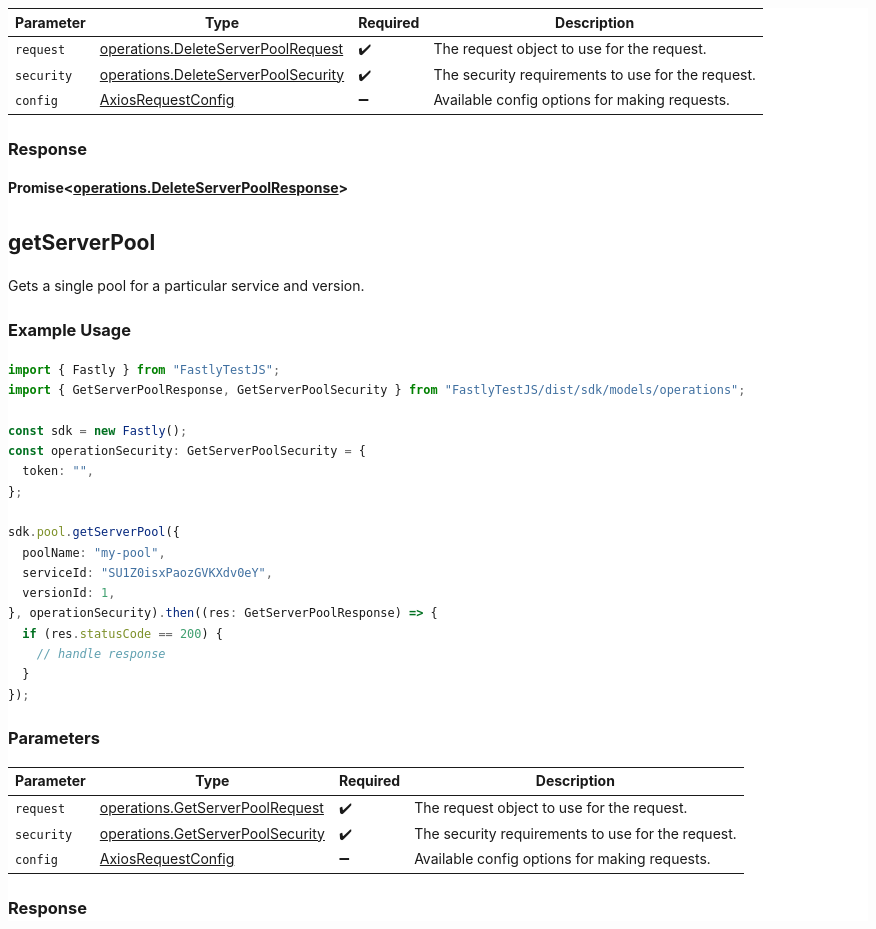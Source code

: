 | Parameter                                                                                  | Type                                                                                       | Required                                                                                   | Description                                                                                |
| ------------------------------------------------------------------------------------------ | ------------------------------------------------------------------------------------------ | ------------------------------------------------------------------------------------------ | ------------------------------------------------------------------------------------------ |
| `request`                                                                                  | [operations.DeleteServerPoolRequest](../../models/operations/deleteserverpoolrequest.md)   | :heavy_check_mark:                                                                         | The request object to use for the request.                                                 |
| `security`                                                                                 | [operations.DeleteServerPoolSecurity](../../models/operations/deleteserverpoolsecurity.md) | :heavy_check_mark:                                                                         | The security requirements to use for the request.                                          |
| `config`                                                                                   | [AxiosRequestConfig](https://axios-http.com/docs/req_config)                               | :heavy_minus_sign:                                                                         | Available config options for making requests.                                              |


### Response

**Promise<[operations.DeleteServerPoolResponse](../../models/operations/deleteserverpoolresponse.md)>**


## getServerPool

Gets a single pool for a particular service and version.

### Example Usage

```typescript
import { Fastly } from "FastlyTestJS";
import { GetServerPoolResponse, GetServerPoolSecurity } from "FastlyTestJS/dist/sdk/models/operations";

const sdk = new Fastly();
const operationSecurity: GetServerPoolSecurity = {
  token: "",
};

sdk.pool.getServerPool({
  poolName: "my-pool",
  serviceId: "SU1Z0isxPaozGVKXdv0eY",
  versionId: 1,
}, operationSecurity).then((res: GetServerPoolResponse) => {
  if (res.statusCode == 200) {
    // handle response
  }
});
```

### Parameters

| Parameter                                                                            | Type                                                                                 | Required                                                                             | Description                                                                          |
| ------------------------------------------------------------------------------------ | ------------------------------------------------------------------------------------ | ------------------------------------------------------------------------------------ | ------------------------------------------------------------------------------------ |
| `request`                                                                            | [operations.GetServerPoolRequest](../../models/operations/getserverpoolrequest.md)   | :heavy_check_mark:                                                                   | The request object to use for the request.                                           |
| `security`                                                                           | [operations.GetServerPoolSecurity](../../models/operations/getserverpoolsecurity.md) | :heavy_check_mark:                                                                   | The security requirements to use for the request.                                    |
| `config`                                                                             | [AxiosRequestConfig](https://axios-http.com/docs/req_config)                         | :heavy_minus_sign:                                                                   | Available config options for making requests.                                        |


### Response

